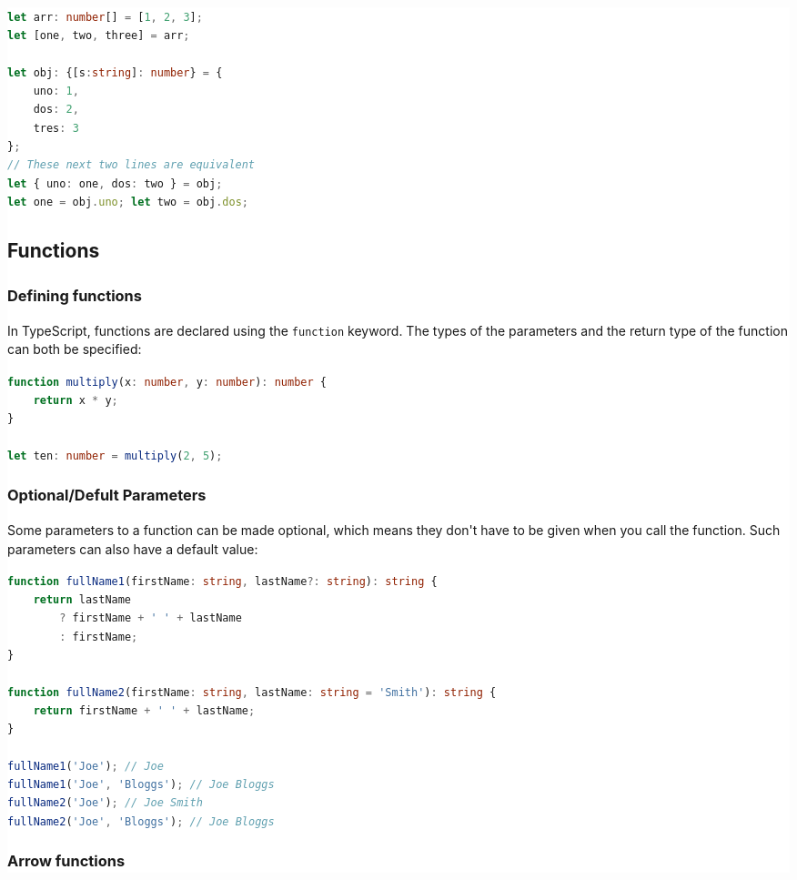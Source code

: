 ```typescript
let arr: number[] = [1, 2, 3];
let [one, two, three] = arr;

let obj: {[s:string]: number} = {
    uno: 1,
    dos: 2,
    tres: 3
};
// These next two lines are equivalent
let { uno: one, dos: two } = obj;
let one = obj.uno; let two = obj.dos;
```

## Functions

### Defining functions

In TypeScript, functions are declared using the `function` keyword. The types of the parameters and the return type of the function can both be specified:

```typescript
function multiply(x: number, y: number): number {
    return x * y;
}

let ten: number = multiply(2, 5);
```

### Optional/Defult Parameters

Some parameters to a function can be made optional, which means they don't have to be given when you call the function. Such parameters can also have a default value:

```typescript
function fullName1(firstName: string, lastName?: string): string {
    return lastName
        ? firstName + ' ' + lastName
        : firstName;
}

function fullName2(firstName: string, lastName: string = 'Smith'): string {
    return firstName + ' ' + lastName;   
}

fullName1('Joe'); // Joe
fullName1('Joe', 'Bloggs'); // Joe Bloggs
fullName2('Joe'); // Joe Smith
fullName2('Joe', 'Bloggs'); // Joe Bloggs
```

### Arrow functions
